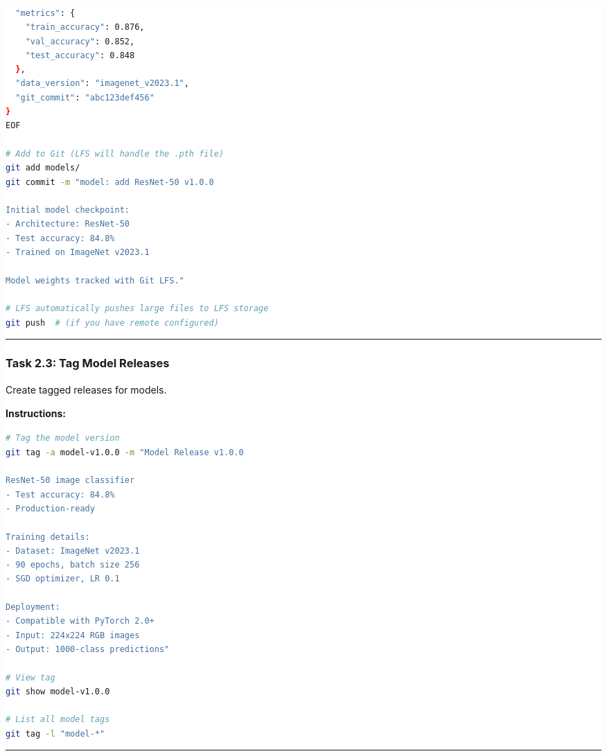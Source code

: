 ```bash
  "metrics": {
    "train_accuracy": 0.876,
    "val_accuracy": 0.852,
    "test_accuracy": 0.848
  },
  "data_version": "imagenet_v2023.1",
  "git_commit": "abc123def456"
}
EOF

# Add to Git (LFS will handle the .pth file)
git add models/
git commit -m "model: add ResNet-50 v1.0.0

Initial model checkpoint:
- Architecture: ResNet-50
- Test accuracy: 84.8%
- Trained on ImageNet v2023.1

Model weights tracked with Git LFS."

# LFS automatically pushes large files to LFS storage
git push  # (if you have remote configured)
```

---

### Task 2.3: Tag Model Releases

Create tagged releases for models.

**Instructions:**

```bash
# Tag the model version
git tag -a model-v1.0.0 -m "Model Release v1.0.0

ResNet-50 image classifier
- Test accuracy: 84.8%
- Production-ready

Training details:
- Dataset: ImageNet v2023.1
- 90 epochs, batch size 256
- SGD optimizer, LR 0.1

Deployment:
- Compatible with PyTorch 2.0+
- Input: 224x224 RGB images
- Output: 1000-class predictions"

# View tag
git show model-v1.0.0

# List all model tags
git tag -l "model-*"
```

---